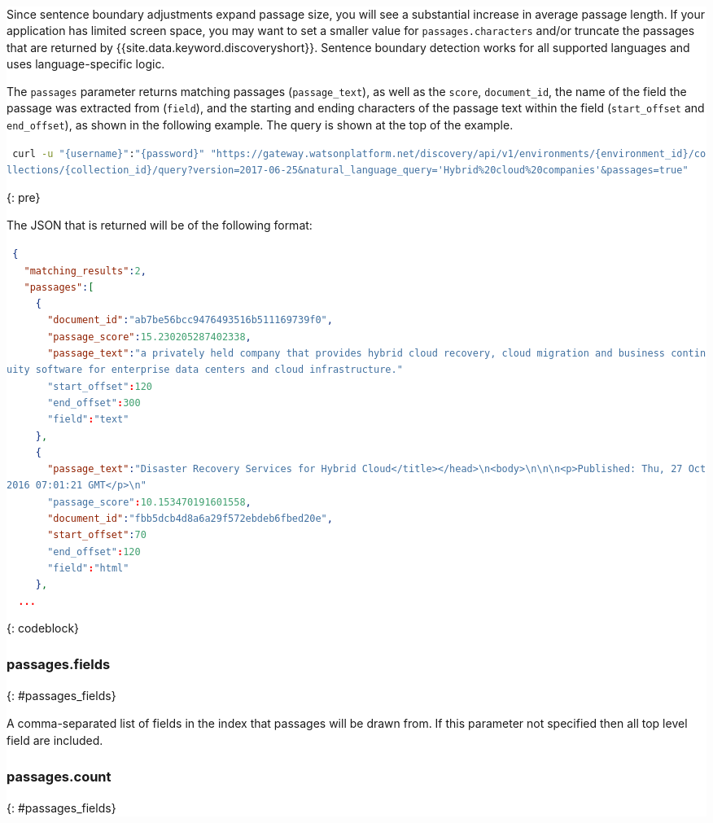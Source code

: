 Since sentence boundary adjustments expand passage size, you will see a substantial increase in average passage length. If your application has limited screen space, you may want to set a smaller value for `passages.characters` and/or truncate the passages that are returned by {{site.data.keyword.discoveryshort}}. Sentence boundary detection works for all supported languages and uses language-specific logic.

The `passages` parameter returns matching passages (`passage_text`), as well as the `score`, `document_id`, the name of the field the passage was extracted from (`field`), and the starting and ending characters of the passage text within the field (`start_offset` and `end_offset`), as shown in the following example. The query is shown at the top of the example.

```bash
 curl -u "{username}":"{password}" "https://gateway.watsonplatform.net/discovery/api/v1/environments/{environment_id}/collections/{collection_id}/query?version=2017-06-25&natural_language_query='Hybrid%20cloud%20companies'&passages=true"
```
{: pre}

The JSON that is returned will be of the following format:

```json
 {
   "matching_results":2,
   "passages":[
     {
       "document_id":"ab7be56bcc9476493516b511169739f0",
       "passage_score":15.230205287402338,
       "passage_text":"a privately held company that provides hybrid cloud recovery, cloud migration and business continuity software for enterprise data centers and cloud infrastructure."
       "start_offset":120
       "end_offset":300
       "field":"text"       
     },
     {
       "passage_text":"Disaster Recovery Services for Hybrid Cloud</title></head>\n<body>\n\n\n<p>Published: Thu, 27 Oct 2016 07:01:21 GMT</p>\n"
       "passage_score":10.153470191601558,
       "document_id":"fbb5dcb4d8a6a29f572ebdeb6fbed20e",              
       "start_offset":70
       "end_offset":120
       "field":"html"
     },
  ...
```
{: codeblock}                        

### passages.fields
{: #passages_fields}

A comma-separated list of fields in the index that passages will be drawn from. If this parameter not specified then all top level field are included.

### passages.count
{: #passages_fields}
